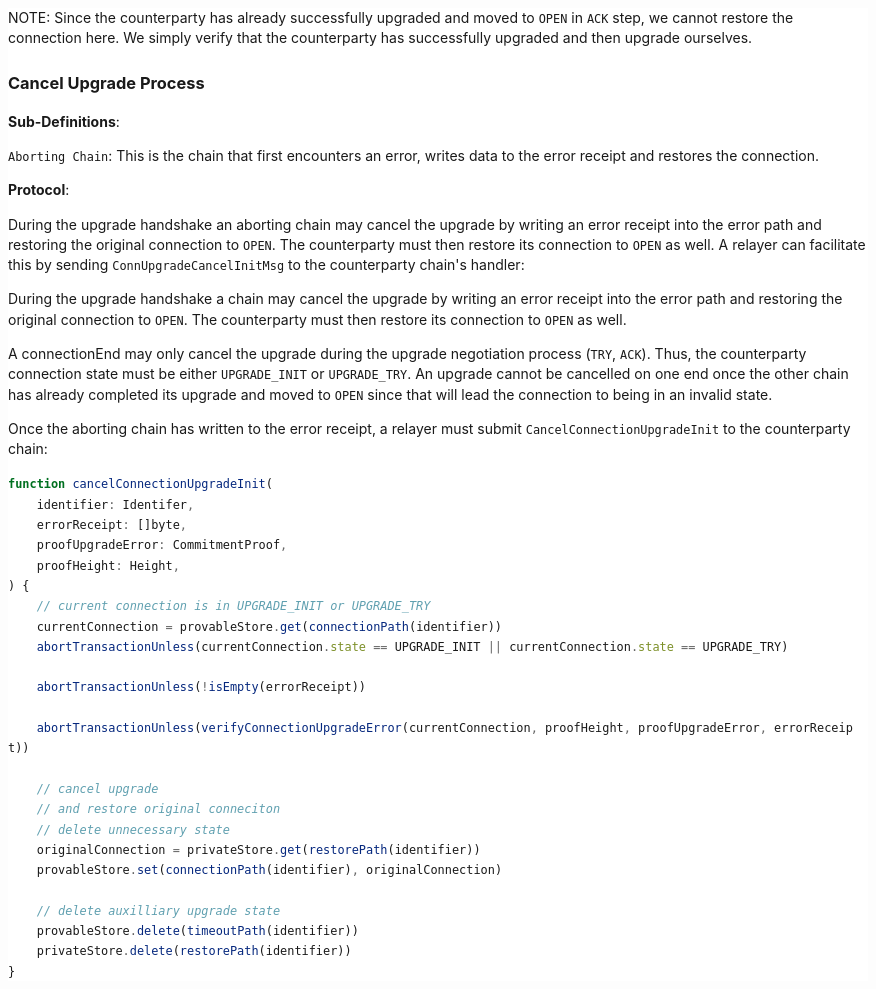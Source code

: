 NOTE: Since the counterparty has already successfully upgraded and moved to `OPEN` in `ACK` step, we cannot restore the connection here. We simply verify that the counterparty has successfully upgraded and then upgrade ourselves.

### Cancel Upgrade Process

**Sub-Definitions**:

`Aborting Chain`: This is the chain that first encounters an error, writes data to the error receipt and restores the connection.

**Protocol**:

During the upgrade handshake an aborting chain may cancel the upgrade by writing an error receipt into the error path and restoring the original connection to `OPEN`. The counterparty must then restore its connection to `OPEN` as well. A relayer can facilitate this by sending `ConnUpgradeCancelInitMsg` to the counterparty chain's handler:

During the upgrade handshake a chain may cancel the upgrade by writing an error receipt into the error path and restoring the original connection to `OPEN`. The counterparty must then restore its connection to `OPEN` as well.

A connectionEnd may only cancel the upgrade during the upgrade negotiation process (`TRY`, `ACK`). Thus, the counterparty connection state must be either `UPGRADE_INIT` or `UPGRADE_TRY`. An upgrade cannot be cancelled on one end once the other chain has already completed its upgrade and moved to `OPEN` since that will lead the connection to being in an invalid state.

Once the aborting chain has written to the error receipt, a relayer must submit `CancelConnectionUpgradeInit` to the counterparty chain:

```typescript
function cancelConnectionUpgradeInit(
    identifier: Identifer,
    errorReceipt: []byte,
    proofUpgradeError: CommitmentProof,
    proofHeight: Height,
) {
    // current connection is in UPGRADE_INIT or UPGRADE_TRY
    currentConnection = provableStore.get(connectionPath(identifier))
    abortTransactionUnless(currentConnection.state == UPGRADE_INIT || currentConnection.state == UPGRADE_TRY)

    abortTransactionUnless(!isEmpty(errorReceipt))

    abortTransactionUnless(verifyConnectionUpgradeError(currentConnection, proofHeight, proofUpgradeError, errorReceipt))

    // cancel upgrade
    // and restore original conneciton
    // delete unnecessary state
    originalConnection = privateStore.get(restorePath(identifier))
    provableStore.set(connectionPath(identifier), originalConnection)

    // delete auxilliary upgrade state
    provableStore.delete(timeoutPath(identifier))
    privateStore.delete(restorePath(identifier))
}
```
